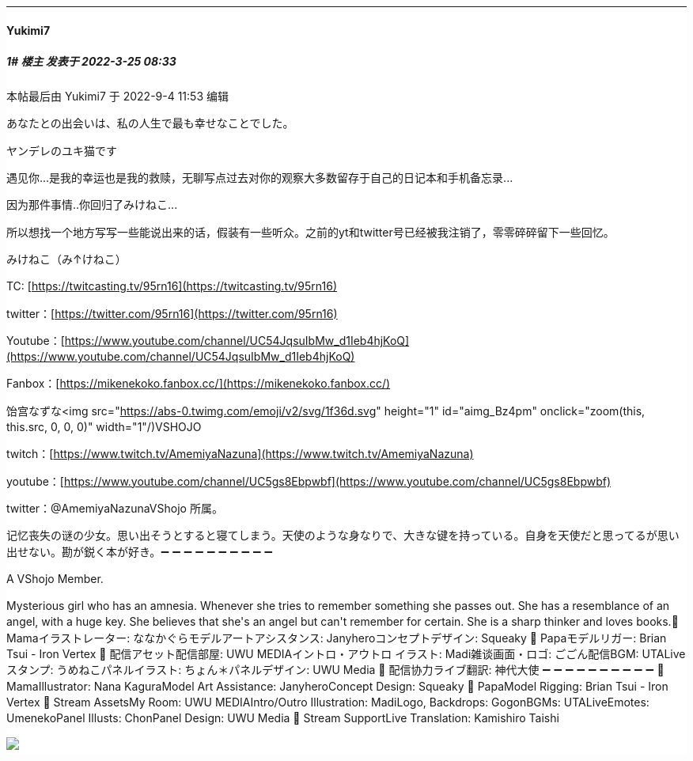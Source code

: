

*****

####  Yukimi7  
##### 1#       楼主       发表于 2022-3-25 08:33

 本帖最后由 Yukimi7 于 2022-9-4 11:53 编辑 

あなたとの出会いは、私の人生で最も幸せなことでした。

ヤンデレのユキ猫です

遇见你...是我的幸运也是我的救赎，无聊写点过去对你的观察大多数留存于自己的日记本和手机备忘录...

因为那件事情..你回归了みけねこ...

所以想找一个地方写写一些能说出来的话，假装有一些听众。之前的yt和twitter号已经被我注销了，零零碎碎留下一些回忆。

みけねこ（み↑けねこ）

TC: [https://twitcasting.tv/95rn16](https://twitcasting.tv/95rn16)

twitter：[https://twitter.com/95rn16](https://twitter.com/95rn16)

Youtube：[https://www.youtube.com/channel/UC54JqsuIbMw_d1Ieb4hjKoQ](https://www.youtube.com/channel/UC54JqsuIbMw_d1Ieb4hjKoQ)

Fanbox：[https://mikenekoko.fanbox.cc/](https://mikenekoko.fanbox.cc/)

饴宫なずな<img src="https://abs-0.twimg.com/emoji/v2/svg/1f36d.svg" height="1" id="aimg_Bz4pm" onclick="zoom(this, this.src, 0, 0, 0)" width="1"/)VSHOJO

twitch：[https://www.twitch.tv/AmemiyaNazuna](https://www.twitch.tv/AmemiyaNazuna)

youtube：[https://www.youtube.com/channel/UC5gs8Ebpwbf](https://www.youtube.com/channel/UC5gs8Ebpwbf)

twitter：@AmemiyaNazunaVShojo 所属。

记忆丧失の谜の少女。思い出そうとすると寝てしまう。天使のような身なりで、大きな键を持っている。自身を天使だと思ってるが思い出せない。勘が鋭く本が好き。➖ ➖ ➖ ➖ ➖ ➖ ➖ ➖ ➖ ➖

A VShojo Member.

Mysterious girl who has an amnesia. Whenever she tries to remember something she passes out. She has a resemblance of an angel, with a huge key. She believes that she's an angel but can't remember for certain. She is a sharp thinker and loves books.🍭 Mamaイラストレーター: ななかぐらモデルアートアシスタンス: Janyheroコンセプトデザイン: Squeaky
🍭 Papaモデルリガー: Brian Tsui - Iron Vertex
🍭 配信アセット配信部屋: UWU MEDIAイントロ・アウトロ イラスト: Madi雑谈画面・ロゴ: ごごん配信BGM: UTALiveスタンプ: うめねこパネルイラスト: ちょん＊パネルデザイン: UWU Media
🍭 配信协力ライブ翻訳: 神代大使
➖ ➖ ➖ ➖ ➖ ➖ ➖ ➖ ➖ ➖
🍭 MamaIllustrator: Nana KaguraModel Art Assistance: JanyheroConcept Design: Squeaky
🍭 PapaModel Rigging: Brian Tsui - Iron Vertex
🍭 Stream AssetsMy Room: UWU MEDIAIntro/Outro Illustration: MadiLogo, Backdrops: GogonBGMs: UTALiveEmotes: UmenekoPanel Illusts: ChonPanel Design: UWU Media
🍭 Stream SupportLive Translation: Kamishiro Taishi

<img src="https://img.saraba1st.com/forum/202207/17/174338lr1rr7ry31t5zfr6.png" referrerpolicy="no-referrer">
